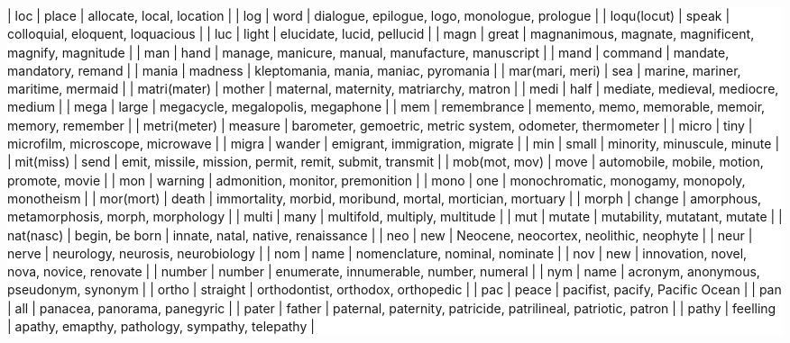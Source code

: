 | loc                | place            | allocate, local, location                                                                                 |
| log                | word             | dialogue, epilogue, logo, monologue, prologue                                                             |
| loqu(locut)        | speak            | colloquial, eloquent, loquacious                                                                          |
| luc                | light            | elucidate, lucid, pellucid                                                                                |
| magn               | great            | magnanimous, magnate, magnificent, magnify, magnitude                                                     |
| man                | hand             | manage, manicure, manual, manufacture, manuscript                                                         |
| mand               | command          | mandate, mandatory, remand                                                                                |
| mania              | madness          | kleptomania, mania, maniac, pyromania                                                                     |
| mar(mari, meri)    | sea              | marine, mariner, maritime, mermaid                                                                        |
| matri(mater)       | mother           | maternal, maternity, matriarchy, matron                                                                   |
| medi               | half             | mediate, medieval, mediocre, medium                                                                       |
| mega               | large            | megacycle, megalopolis, megaphone                                                                         |
| mem                | remembrance      | memento, memo, memorable, memoir, memory, remember                                                        |
| metri(meter)       | measure          | barometer, gemoetric, metric system, odometer, thermometer                                                |
| micro              | tiny             | microfilm, microscope, microwave                                                                          |
| migra              | wander           | emigrant, immigration, migrate                                                                            |
| min                | small            | minority, minuscule, minute                                                                               |
| mit(miss)          | send             | emit, missile, mission, permit, remit, submit, transmit                                                   |
| mob(mot, mov)      | move             | automobile, mobile, motion, promote, movie                                                                |
| mon                | warning          | admonition, monitor, premonition                                                                          |
| mono               | one              | monochromatic, monogamy, monopoly, monotheism                                                             |
| mor(mort)          | death            | immortality, morbid, moribund, mortal, mortician, mortuary                                                |
| morph              | change           | amorphous, metamorphosis, morph, morphology                                                               |
| multi              | many             | multifold, multiply, multitude                                                                            |
| mut                | mutate           | mutability, mutatant, mutate                                                                              |
| nat(nasc)          | begin, be born   | innate, natal, native, renaissance                                                                        |
| neo                | new              | Neocene, neocortex, neolithic, neophyte                                                                   |
| neur               | nerve            | neurology, neurosis, neurobiology                                                                         |
| nom                | name             | nomenclature, nominal, nominate                                                                           |
| nov                | new              | innovation, novel, nova, novice, renovate                                                                 |
| number             | number           | enumerate, innumerable, number, numeral                                                                   |
| nym                | name             | acronym, anonymous, pseudonym, synonym                                                                    |
| ortho              | straight         | orthodontist, orthodox, orthopedic                                                                        |
| pac                | peace            | pacifist, pacify, Pacific Ocean                                                                           |
| pan                | all              | panacea, panorama, panegyric                                                                              |
| pater              | father           | paternal, paternity, patricide, patrilineal, patriotic, patron                                            |
| pathy              | feelling         | apathy, emapthy, pathology, sympathy, telepathy                                                           |
